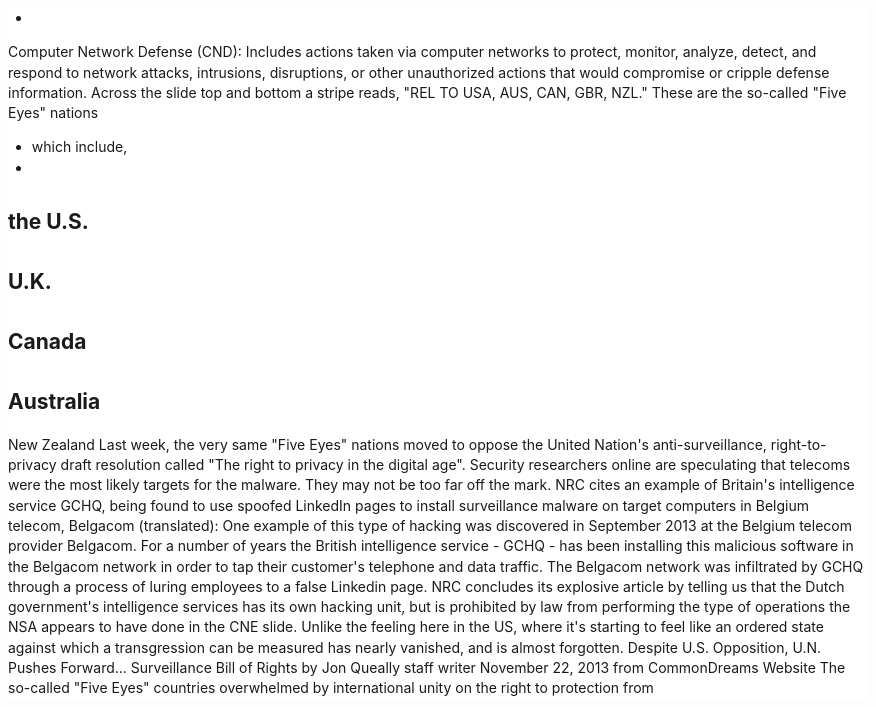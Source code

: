 -
Computer Network Defense (CND): Includes
actions taken via computer networks to protect, monitor, analyze,
detect, and respond to network attacks, intrusions, disruptions, or
other unauthorized actions that would compromise or cripple defense
information.
Across the slide top and bottom a stripe
reads,
"REL TO USA, AUS, CAN, GBR, NZL."
These are
the so-called "Five Eyes" nations
- which include,
-
the U.S.
-
U.K.
-
Canada
-
Australia
-
New Zealand
Last week, the very same
"Five Eyes"
nations moved to oppose the United Nation's anti-surveillance,
right-to-privacy draft resolution called "The right to privacy in
the digital age".
Security researchers online are speculating
that telecoms were the most likely targets for the malware.
They may not be too far off the mark.
NRC cites an example of
Britain's
intelligence service GCHQ, being found to use spoofed LinkedIn pages to
install surveillance malware on target computers in Belgium telecom,
Belgacom (translated):
One example of this type of hacking was
discovered in September 2013 at the Belgium telecom provider
Belgacom.
For a number of years the British
intelligence service - GCHQ - has been installing this malicious
software in the Belgacom network in order to tap their customer's
telephone and data traffic.
The Belgacom network was infiltrated by
GCHQ through a process of luring employees to a false Linkedin page.
NRC concludes its explosive article by
telling us that the Dutch government's intelligence services has its own
hacking unit, but is prohibited by law from performing the type of
operations the NSA appears to have done in the CNE slide.
Unlike the feeling here in the US, where
it's starting to feel like an ordered state against which a
transgression can be measured has nearly vanished, and is almost
forgotten.
Despite U.S. Opposition, U.N. Pushes
Forward...
Surveillance Bill of Rights
by Jon Queally
staff writer
November 22, 2013
from
CommonDreams Website
The so-called "Five Eyes"
countries
overwhelmed by international unity
on the right to protection from